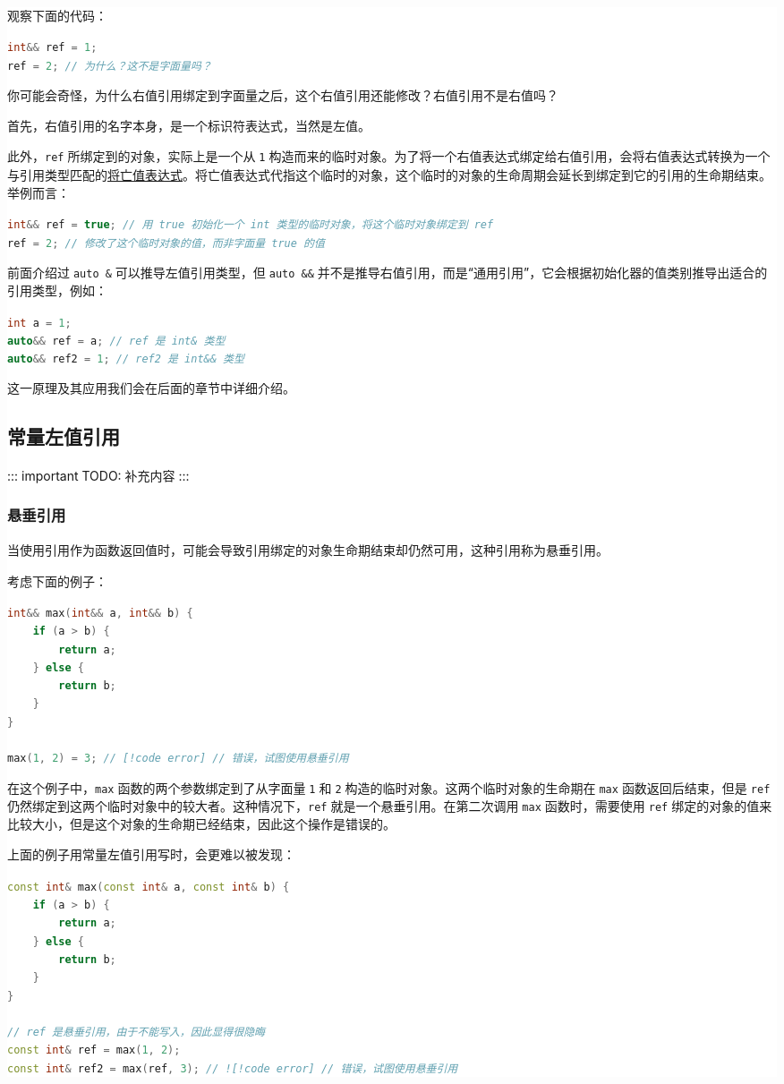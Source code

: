 观察下面的代码：
```cpp
int&& ref = 1;
ref = 2; // 为什么？这不是字面量吗？
```
你可能会奇怪，为什么右值引用绑定到字面量之后，这个右值引用还能修改？右值引用不是右值吗？

首先，右值引用的名字本身，是一个标识符表达式，当然是左值。

此外，`ref` 所绑定到的对象，实际上是一个从 `1` 构造而来的临时对象。为了将一个右值表达式绑定给右值引用，会将右值表达式转换为一个与引用类型匹配的[将亡值表达式](./value-category.md)。将亡值表达式代指这个临时的对象，这个临时的对象的生命周期会延长到绑定到它的引用的生命期结束。举例而言：

```cpp
int&& ref = true; // 用 true 初始化一个 int 类型的临时对象，将这个临时对象绑定到 ref
ref = 2; // 修改了这个临时对象的值，而非字面量 true 的值
```

前面介绍过 `auto &` 可以推导左值引用类型，但 `auto &&` 并不是推导右值引用，而是“通用引用”，它会根据初始化器的值类别推导出适合的引用类型，例如：

```cpp
int a = 1;
auto&& ref = a; // ref 是 int& 类型
auto&& ref2 = 1; // ref2 是 int&& 类型
```

这一原理及其应用我们会在后面的章节中详细介绍。

## 常量左值引用

::: important TODO: 补充内容
:::

### 悬垂引用

当使用引用作为函数返回值时，可能会导致引用绑定的对象生命期结束却仍然可用，这种引用称为悬垂引用。

考虑下面的例子：
```cpp
int&& max(int&& a, int&& b) {
    if (a > b) {
        return a;
    } else {
        return b;
    }
}

max(1, 2) = 3; // [!code error] // 错误，试图使用悬垂引用
```

在这个例子中，`max` 函数的两个参数绑定到了从字面量 `1` 和 `2` 构造的临时对象。这两个临时对象的生命期在 `max` 函数返回后结束，但是 `ref` 仍然绑定到这两个临时对象中的较大者。这种情况下，`ref` 就是一个悬垂引用。在第二次调用 `max` 函数时，需要使用 `ref` 绑定的对象的值来比较大小，但是这个对象的生命期已经结束，因此这个操作是错误的。

上面的例子用常量左值引用写时，会更难以被发现：
```cpp
const int& max(const int& a, const int& b) {
    if (a > b) {
        return a;
    } else {
        return b;
    }
}

// ref 是悬垂引用，由于不能写入，因此显得很隐晦
const int& ref = max(1, 2);
const int& ref2 = max(ref, 3); // ![!code error] // 错误，试图使用悬垂引用
```
